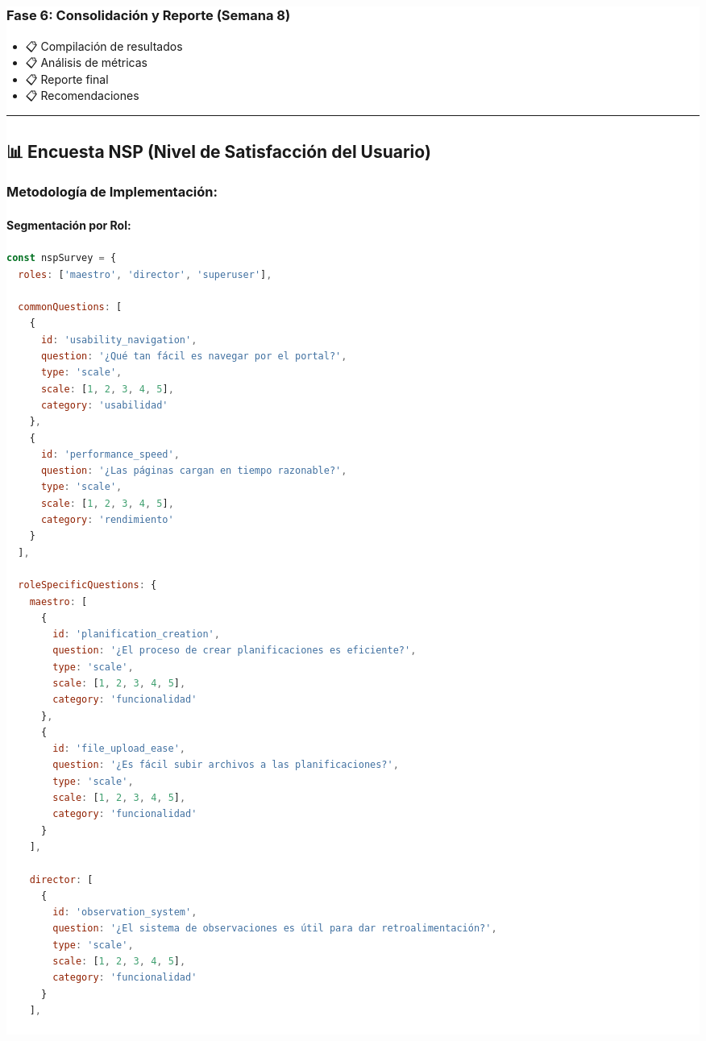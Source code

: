 ### **Fase 6: Consolidación y Reporte (Semana 8)**
- 📋 Compilación de resultados
- 📋 Análisis de métricas
- 📋 Reporte final
- 📋 Recomendaciones

---

## 📊 Encuesta NSP (Nivel de Satisfacción del Usuario)

### **Metodología de Implementación:**

#### **Segmentación por Rol:**
```javascript
const nspSurvey = {
  roles: ['maestro', 'director', 'superuser'],
  
  commonQuestions: [
    {
      id: 'usability_navigation',
      question: '¿Qué tan fácil es navegar por el portal?',
      type: 'scale',
      scale: [1, 2, 3, 4, 5],
      category: 'usabilidad'
    },
    {
      id: 'performance_speed',
      question: '¿Las páginas cargan en tiempo razonable?',
      type: 'scale',
      scale: [1, 2, 3, 4, 5],
      category: 'rendimiento'
    }
  ],
  
  roleSpecificQuestions: {
    maestro: [
      {
        id: 'planification_creation',
        question: '¿El proceso de crear planificaciones es eficiente?',
        type: 'scale',
        scale: [1, 2, 3, 4, 5],
        category: 'funcionalidad'
      },
      {
        id: 'file_upload_ease',
        question: '¿Es fácil subir archivos a las planificaciones?',
        type: 'scale',
        scale: [1, 2, 3, 4, 5],
        category: 'funcionalidad'
      }
    ],
    
    director: [
      {
        id: 'observation_system',
        question: '¿El sistema de observaciones es útil para dar retroalimentación?',
        type: 'scale',
        scale: [1, 2, 3, 4, 5],
        category: 'funcionalidad'
      }
    ],
    
```